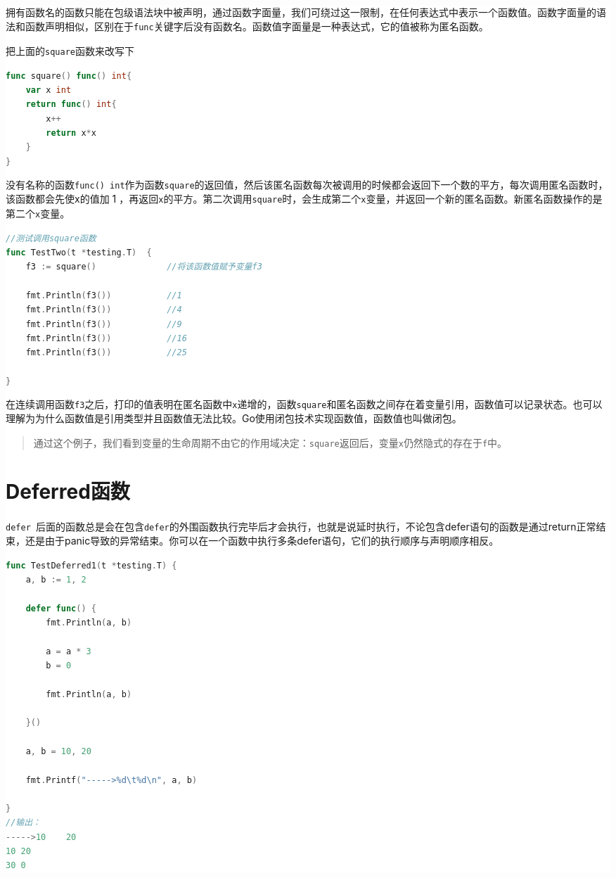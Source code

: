 拥有函数名的函数只能在包级语法块中被声明，通过函数字面量，我们可绕过这一限制，在任何表达式中表示一个函数值。函数字面量的语法和函数声明相似，区别在于`func`关键字后没有函数名。函数值字面量是一种表达式，它的值被称为匿名函数。

把上面的`square`函数来改写下

```go
func square() func() int{
	var x int
	return func() int{
		x++
		return x*x
	}
}
```

没有名称的函数`func() int`作为函数`square`的返回值，然后该匿名函数每次被调用的时候都会返回下一个数的平方，每次调用匿名函数时，该函数都会先使x的值加 1 ，再返回`x`的平方。第二次调用`square`时，会生成第二个`x`变量，并返回一个新的匿名函数。新匿名函数操作的是第二个`x`变量。

```go
//测试调用square函数
func TestTwo(t *testing.T)  {
	f3 := square()				//将该函数值赋予变量f3
	
	fmt.Println(f3())			//1
	fmt.Println(f3())			//4
	fmt.Println(f3())			//9			
	fmt.Println(f3())			//16
	fmt.Println(f3())			//25

}
```

在连续调用函数`f3`之后，打印的值表明在匿名函数中`x`递增的，函数`square`和匿名函数之间存在着变量引用，函数值可以记录状态。也可以理解为为什么函数值是引用类型并且函数值无法比较。Go使用闭包技术实现函数值，函数值也叫做闭包。

>通过这个例子，我们看到变量的生命周期不由它的作用域决定：`square`返回后，变量`x`仍然隐式的存在于`f`中。

# Deferred函数

`defer `后面的函数总是会在包含`defer`的外围函数执行完毕后才会执行，也就是说延时执行，不论包含defer语句的函数是通过return正常结束，还是由于panic导致的异常结束。你可以在一个函数中执行多条defer语句，它们的执行顺序与声明顺序相反。

```go
func TestDeferred1(t *testing.T) {
	a, b := 1, 2

	defer func() {
		fmt.Println(a, b)

		a = a * 3
		b = 0

		fmt.Println(a, b)

	}()

	a, b = 10, 20

	fmt.Printf("----->%d\t%d\n", a, b)

}
//输出：
----->10	20
10 20
30 0
```

